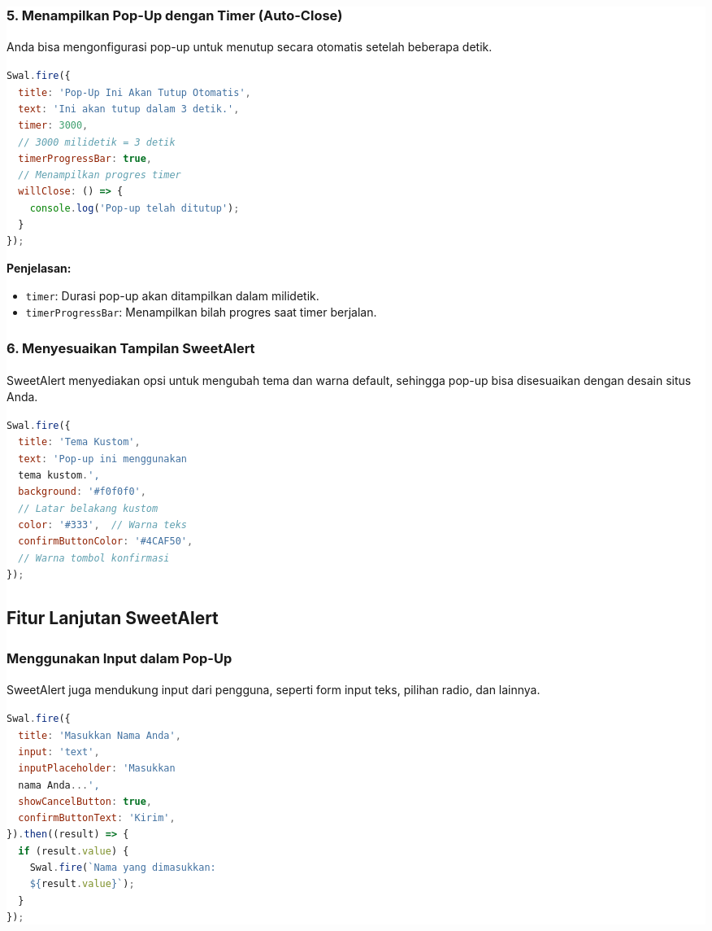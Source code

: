 ### 5. Menampilkan Pop-Up dengan Timer (Auto-Close)

Anda bisa mengonfigurasi pop-up untuk menutup secara otomatis setelah beberapa detik.

```javascript
Swal.fire({
  title: 'Pop-Up Ini Akan Tutup Otomatis',
  text: 'Ini akan tutup dalam 3 detik.',
  timer: 3000,  
  // 3000 milidetik = 3 detik
  timerProgressBar: true,  
  // Menampilkan progres timer
  willClose: () => {
    console.log('Pop-up telah ditutup');
  }
});
```

**Penjelasan:**

* `timer`: Durasi pop-up akan ditampilkan dalam milidetik.
* `timerProgressBar`: Menampilkan bilah progres saat timer berjalan.

### 6. Menyesuaikan Tampilan SweetAlert

SweetAlert menyediakan opsi untuk mengubah tema dan warna default, sehingga pop-up bisa disesuaikan dengan desain situs Anda.

```javascript
Swal.fire({
  title: 'Tema Kustom',
  text: 'Pop-up ini menggunakan 
  tema kustom.',
  background: '#f0f0f0',  
  // Latar belakang kustom
  color: '#333',  // Warna teks
  confirmButtonColor: '#4CAF50',  
  // Warna tombol konfirmasi
});
```

## Fitur Lanjutan SweetAlert

### Menggunakan Input dalam Pop-Up

SweetAlert juga mendukung input dari pengguna, seperti form input teks, pilihan radio, dan lainnya.

```javascript
Swal.fire({
  title: 'Masukkan Nama Anda',
  input: 'text',
  inputPlaceholder: 'Masukkan 
  nama Anda...',
  showCancelButton: true,
  confirmButtonText: 'Kirim',
}).then((result) => {
  if (result.value) {
    Swal.fire(`Nama yang dimasukkan: 
    ${result.value}`);
  }
});
```
